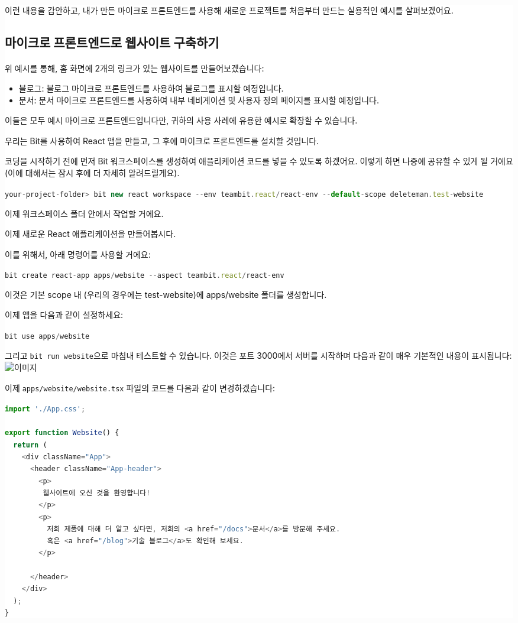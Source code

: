 이런 내용을 감안하고, 내가 만든 마이크로 프론트엔드를 사용해 새로운 프로젝트를 처음부터 만드는 실용적인 예시를 살펴보겠어요.

## 마이크로 프론트엔드로 웹사이트 구축하기



위 예시를 통해, 홈 화면에 2개의 링크가 있는 웹사이트를 만들어보겠습니다:

- 블로그: 블로그 마이크로 프론트엔드를 사용하여 블로그를 표시할 예정입니다.
- 문서: 문서 마이크로 프론트엔드를 사용하여 내부 네비게이션 및 사용자 정의 페이지를 표시할 예정입니다.

이들은 모두 예시 마이크로 프론트엔드입니다만, 귀하의 사용 사례에 유용한 예시로 확장할 수 있습니다.

우리는 Bit를 사용하여 React 앱을 만들고, 그 후에 마이크로 프론트엔드를 설치할 것입니다.



코딩을 시작하기 전에 먼저 Bit 워크스페이스를 생성하여 애플리케이션 코드를 넣을 수 있도록 하겠어요. 이렇게 하면 나중에 공유할 수 있게 될 거에요 (이에 대해서는 잠시 후에 더 자세히 알려드릴게요).

```js
your-project-folder> bit new react workspace --env teambit.react/react-env --default-scope deleteman.test-website
```

이제 워크스페이스 폴더 안에서 작업할 거에요.

이제 새로운 React 애플리케이션을 만들어봅시다.



이를 위해서, 아래 명령어를 사용할 거에요:

```js
bit create react-app apps/website --aspect teambit.react/react-env
```

이것은 기본 scope 내 (우리의 경우에는 test-website)에 apps/website 폴더를 생성합니다.

이제 앱을 다음과 같이 설정하세요:



```js
bit use apps/website
```

그리고 `bit run website`으로 마침내 테스트할 수 있습니다. 이것은 포트 3000에서 서버를 시작하며 다음과 같이 매우 기본적인 내용이 표시됩니다:
![이미지](/assets/img/2024-05-14-HowtoReuseMicroFrontends_2.png)

이제 `apps/website/website.tsx` 파일의 코드를 다음과 같이 변경하겠습니다:




```js
import './App.css';

export function Website() {
  return (
    <div className="App">
      <header className="App-header">
        <p>
         웹사이트에 오신 것을 환영합니다!
        </p>
        <p>
          저희 제품에 대해 더 알고 싶다면, 저희의 <a href="/docs">문서</a>를 방문해 주세요.
          혹은 <a href="/blog">기술 블로그</a>도 확인해 보세요.
        </p>
        
      </header>
    </div>
  );
}
```
